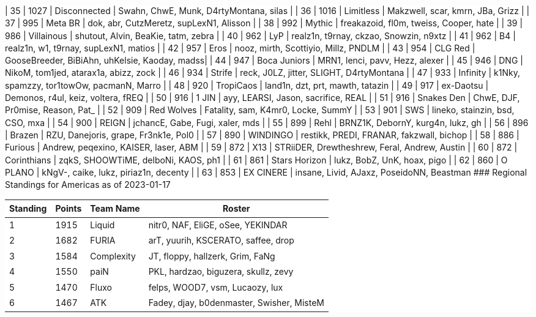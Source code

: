 |  35 | 1027 | Disconnected         | Swahn, ChwE, Munk, D4rtyMontana, silas        |
|  36 | 1016 | Limitless            | Makzwell, scar, kmrn, JBa, Grizz              |
|  37 |  995 | Meta BR              | dok, abr, CutzMeretz, supLexN1, Alisson       |
|  38 |  992 | Mythic               | freakazoid, fl0m, tweiss, Cooper, hate        |
|  39 |  986 | Villainous           | shutout, Alvin, BeaKie, tatm, zebra           |
|  40 |  962 | LyP                  | realz1n, t9rnay, ckzao, Snowzin, n9xtz        |
|  41 |  962 | B4                   | realz1n, w1, t9rnay, supLexN1, matios         |
|  42 |  957 | Eros                 | nooz, mirth, Scottiyio, Millz, PNDLM          |
|  43 |  954 | CLG Red              | GooseBreeder, BiBiAhn, uhKelsie, Kaoday, madss|
|  44 |  947 | Boca Juniors         | MRN1, lenci, pavv, Hezz, alexer               |
|  45 |  946 | DNG                  | NikoM, tom1jed, atarax1a, abizz, zock         |
|  46 |  934 | Strife               | reck, J0LZ, jitter, SLIGHT, D4rtyMontana      |
|  47 |  933 | Infinity             | k1Nky, spamzzy, tor1towOw, pacmanN, Marro     |
|  48 |  920 | TropiCaos            | land1n, dzt, prt, mawth, tatazin              |
|  49 |  917 | ex-Daotsu            | Demonos, r4ul, keiz, voltera, fREQ            |
|  50 |  916 | 1 JIN                | ayy, LEARSI, Jason, sacrifice, REAL           |
|  51 |  916 | Snakes Den           | ChwE, DJF, Pr0mise, Reason, Pat_              |
|  52 |  909 | Red Wolves           | Fatality, sam, K4mr0, Locke, SummY            |
|  53 |  901 | SWS                  | lineko, stainzin, bsd, CSO, mxa               |
|  54 |  900 | REIGN                | jchancE, Gabe, Fugi, xaler, mds               |
|  55 |  899 | Rehl                 | BRNZ1K, DebornY, kurg4n, lukz, gh             |
|  56 |  896 | Brazen               | RZU, Danejoris, grape, Fr3nk1e, Pol0          |
|  57 |  890 | WINDINGO             | restikk, PREDI, FRANAR, fakzwall, bichop      |
|  58 |  886 | Furious              | Andrew, peqexino, KAISER, laser, ABM          |
|  59 |  872 | X13                  | STRiiDER, Drewtheshrew, Feral, Andrew, Austin |
|  60 |  872 | Corinthians          | zqkS, SHOOWTiME, delboNi, KAOS, ph1           |
|  61 |  861 | Stars Horizon        | lukz, BobZ, UnK, hoax, pigo                   |
|  62 |  860 | O PLANO              | kNgV-, caike, lukz, piriaz1n, decenty         |
|  63 |  853 | EX CINERE            | insane, Livid, AJaxz, PoseidoNN, Beastman ### Regional Standings for Americas as of 2023-01-17

|Standing|Points|Team Name|Roster|
|-|-|-|-|
|   1 | 1915 | Liquid               | nitr0, NAF, EliGE, oSee, YEKINDAR             |
|   2 | 1682 | FURIA                | arT, yuurih, KSCERATO, saffee, drop           |
|   3 | 1584 | Complexity           | JT, floppy, hallzerk, Grim, FaNg              |
|   4 | 1550 | paiN                 | PKL, hardzao, biguzera, skullz, zevy          |
|   5 | 1470 | Fluxo                | felps, WOOD7, vsm, Lucaozy, lux               |
|   6 | 1467 | ATK                  | Fadey, djay, b0denmaster, Swisher, MisteM     |